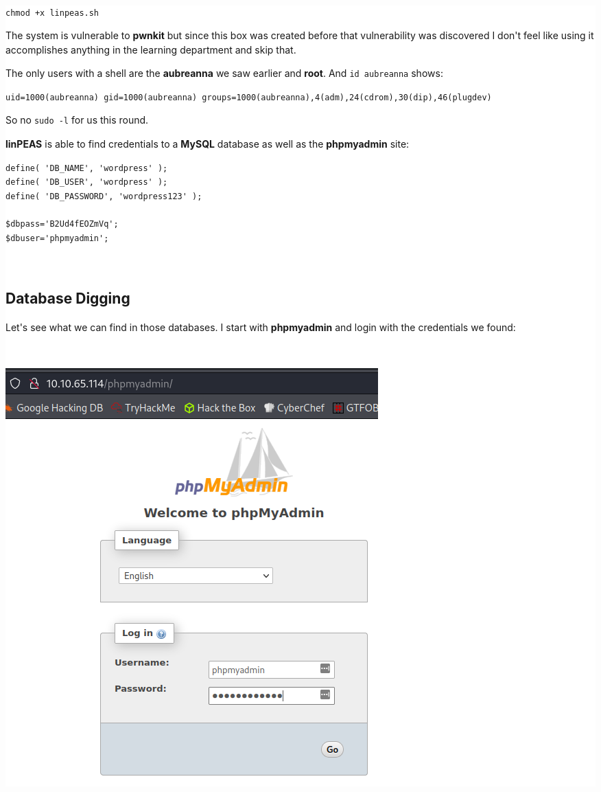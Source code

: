 `chmod +x linpeas.sh`

The system is vulnerable to **pwnkit** but since this box was created before that vulnerability was discovered I don't feel like using it accomplishes anything in the learning department and skip that.

The only users with a shell are the **aubreanna** we saw earlier and **root**. And `id aubreanna` shows:

```
uid=1000(aubreanna) gid=1000(aubreanna) groups=1000(aubreanna),4(adm),24(cdrom),30(dip),46(plugdev)
```

So no `sudo -l` for us this round.

**linPEAS** is able to find credentials to a **MySQL** database as well as the **phpmyadmin** site:

```
define( 'DB_NAME', 'wordpress' );
define( 'DB_USER', 'wordpress' );
define( 'DB_PASSWORD', 'wordpress123' );

$dbpass='B2Ud4fEOZmVq';
$dbuser='phpmyadmin';
```

<br>

## Database Digging

Let's see what we can find in those databases. I start with **phpmyadmin** and login with the credentials we found:

<br>

![](images/internal8.png)
